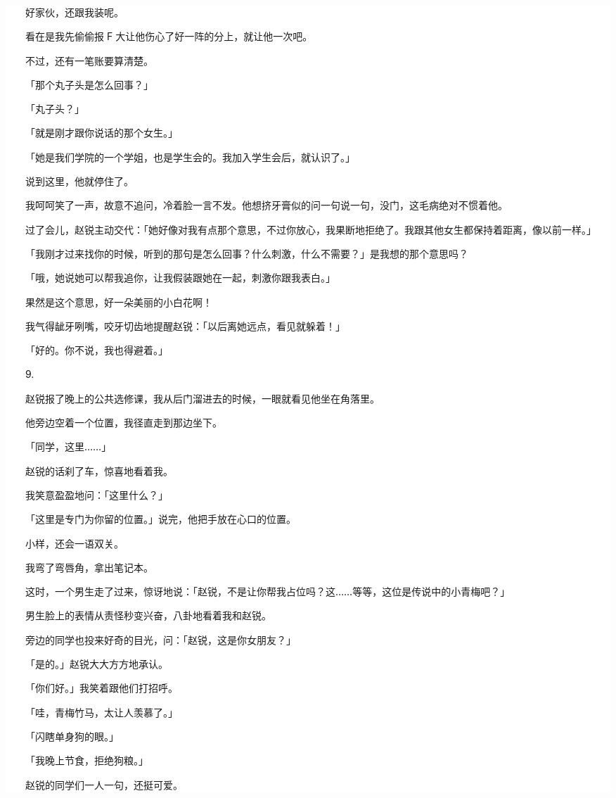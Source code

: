 &emsp;&emsp;好家伙，还跟我装呢。  
  
&emsp;&emsp;看在是我先偷偷报 F 大让他伤心了好一阵的分上，就让他一次吧。  
  
&emsp;&emsp;不过，还有一笔账要算清楚。  
  
&emsp;&emsp;「那个丸子头是怎么回事？」  
  
&emsp;&emsp;「丸子头？」  
  
&emsp;&emsp;「就是刚才跟你说话的那个女生。」  
  
&emsp;&emsp;「她是我们学院的一个学姐，也是学生会的。我加入学生会后，就认识了。」  
  
&emsp;&emsp;说到这里，他就停住了。  
  
&emsp;&emsp;我呵呵笑了一声，故意不追问，冷着脸一言不发。他想挤牙膏似的问一句说一句，没门，这毛病绝对不惯着他。  
  
&emsp;&emsp;过了会儿，赵锐主动交代：「她好像对我有点那个意思，不过你放心，我果断地拒绝了。我跟其他女生都保持着距离，像以前一样。」  
  
&emsp;&emsp;「我刚才过来找你的时候，听到的那句是怎么回事？什么刺激，什么不需要？」是我想的那个意思吗？  
  
&emsp;&emsp;「哦，她说她可以帮我追你，让我假装跟她在一起，刺激你跟我表白。」  
  
&emsp;&emsp;果然是这个意思，好一朵美丽的小白花啊！  
  
&emsp;&emsp;我气得龇牙咧嘴，咬牙切齿地提醒赵锐：「以后离她远点，看见就躲着！」  
  
&emsp;&emsp;「好的。你不说，我也得避着。」  
  
&emsp;&emsp;9.  
  
&emsp;&emsp;赵锐报了晚上的公共选修课，我从后门溜进去的时候，一眼就看见他坐在角落里。  
  
&emsp;&emsp;他旁边空着一个位置，我径直走到那边坐下。  
  
&emsp;&emsp;「同学，这里……」  
  
&emsp;&emsp;赵锐的话刹了车，惊喜地看着我。  
  
&emsp;&emsp;我笑意盈盈地问：「这里什么？」  
  
&emsp;&emsp;「这里是专门为你留的位置。」说完，他把手放在心口的位置。  
  
&emsp;&emsp;小样，还会一语双关。  
  
&emsp;&emsp;我弯了弯唇角，拿出笔记本。  
  
&emsp;&emsp;这时，一个男生走了过来，惊讶地说：「赵锐，不是让你帮我占位吗？这……等等，这位是传说中的小青梅吧？」  
  
&emsp;&emsp;男生脸上的表情从责怪秒变兴奋，八卦地看着我和赵锐。  
  
&emsp;&emsp;旁边的同学也投来好奇的目光，问：「赵锐，这是你女朋友？」  
  
&emsp;&emsp;「是的。」赵锐大大方方地承认。  
  
&emsp;&emsp;「你们好。」我笑着跟他们打招呼。  
  
&emsp;&emsp;「哇，青梅竹马，太让人羡慕了。」  
  
&emsp;&emsp;「闪瞎单身狗的眼。」  
  
&emsp;&emsp;「我晚上节食，拒绝狗粮。」  
  
&emsp;&emsp;赵锐的同学们一人一句，还挺可爱。  
  